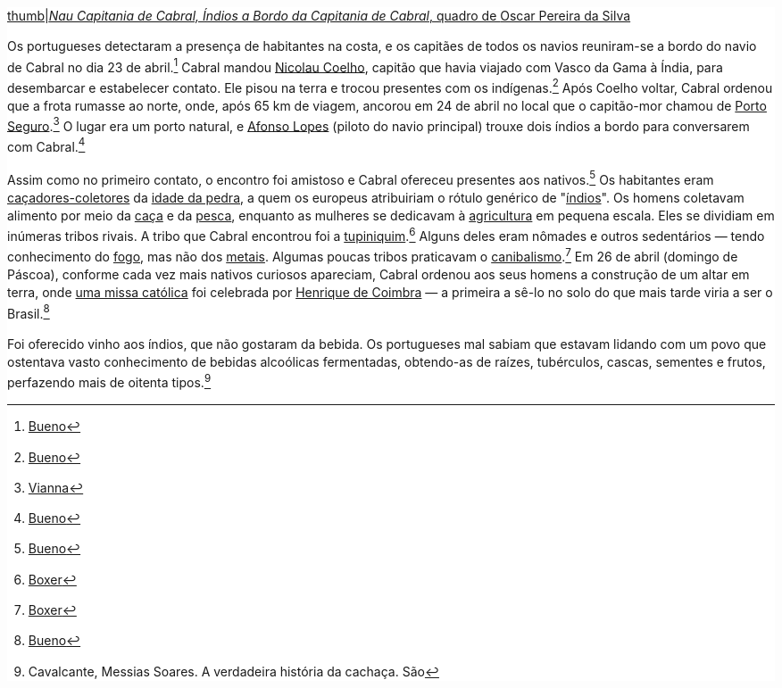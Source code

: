 <a
href="Imagem:Oscar_Pereira_da_Silva_-_Nau_Capitania_de_Cabral,_Índios_a_Bordo_da_Capitania_de_Cabral,_Acervo_do_Museu_Paulista_da_USP.jpg"
class="wikilink"
title="thumb|Nau Capitania de Cabral, Índios a Bordo da Capitania de Cabral, quadro de Oscar Pereira da Silva">thumb|<em>Nau
Capitania de Cabral, Índios a Bordo da Capitania de Cabral</em>, quadro
de <span class="wikilink">Oscar Pereira da Silva</span></a>

Os portugueses detectaram a presença de habitantes na costa, e os
capitães de todos os navios reuniram-se a bordo do navio de Cabral no
dia 23 de abril.[^69] Cabral mandou
<a href="Nicolau_Coelho" class="wikilink" title="Nicolau Coelho">Nicolau
Coelho</a>, capitão que havia viajado com Vasco da Gama à Índia, para
desembarcar e estabelecer contato. Ele pisou na terra e trocou presentes
com os indígenas.[^70] Após Coelho voltar, Cabral ordenou que a frota
rumasse ao norte, onde, após 65 km de viagem, ancorou em 24 de abril no
local que o capitão-mor chamou de
<a href="Porto_Seguro" class="wikilink" title="Porto Seguro">Porto
Seguro</a>.[^71] O lugar era um porto natural, e
<a href="Afonso_Lopes" class="wikilink" title="Afonso Lopes">Afonso
Lopes</a> (piloto do navio principal) trouxe dois índios a bordo para
conversarem com Cabral.[^72]

Assim como no primeiro contato, o encontro foi amistoso e Cabral
ofereceu presentes aos nativos.[^73] Os habitantes eram
<a href="Caçador-coletor" class="wikilink"
title="caçadores-coletores">caçadores-coletores</a> da
<a href="Idade_da_Pedra" class="wikilink" title="idade da pedra">idade
da pedra</a>, a quem os europeus atribuiriam o rótulo genérico de
"<a href="Povos_ameríndios" class="wikilink" title="índios">índios</a>".
Os homens coletavam alimento por meio da
<a href="caça" class="wikilink" title="caça">caça</a> e da
<a href="pesca" class="wikilink" title="pesca">pesca</a>, enquanto as
mulheres se dedicavam à <a href="agricultura" class="wikilink"
title="agricultura">agricultura</a> em pequena escala. Eles se dividiam
em inúmeras tribos rivais. A tribo que Cabral encontrou foi a
<a href="tupiniquim" class="wikilink" title="tupiniquim">tupiniquim</a>.[^74]
Alguns deles eram nômades e outros sedentários — tendo conhecimento do
<a href="fogo" class="wikilink" title="fogo">fogo</a>, mas não dos
<a href="metais" class="wikilink" title="metais">metais</a>. Algumas
poucas tribos praticavam o <a href="canibalismo" class="wikilink"
title="canibalismo">canibalismo</a>.[^75] Em 26 de abril (domingo de
Páscoa), conforme cada vez mais nativos curiosos apareciam, Cabral
ordenou aos seus homens a construção de um altar em terra, onde
<a href="A_primeira_missa_no_Brasil" class="wikilink"
title="uma missa católica">uma missa católica</a> foi celebrada por
<a href="Henrique_de_Coimbra" class="wikilink"
title="Henrique de Coimbra">Henrique de Coimbra</a> — a primeira a sê-lo
no solo do que mais tarde viria a ser o Brasil.[^76]

Foi oferecido vinho aos índios, que não gostaram da bebida. Os
portugueses mal sabiam que estavam lidando com um povo que ostentava
vasto conhecimento de bebidas alcoólicas fermentadas, obtendo-as de
raízes, tubérculos, cascas, sementes e frutos, perfazendo mais de
oitenta tipos.[^77]


[^1]: <a href="#refSubrahmanyam1997" class="wikilink"
[^2]: <a href="#refNewitt2005" class="wikilink" title="Newitt (2005)">Newitt
[^6]: <a href="#refPeres1949" class="wikilink" title="Peres (1949)">Peres
[^8]: <a href="#refGreenlee1995" class="wikilink"
[^10]: <a href="#refPeres1949" class="wikilink" title="Peres (1949)">Peres
[^11]: <a href="#refBueno1998" class="wikilink" title="Bueno (1998)">Bueno
[^13]: <a href="#refEspínola2001" class="wikilink"
[^19]: <a href="#refFernandes1969" class="wikilink"
[^21]: <a href="#refDiffie1977" class="wikilink" title="Diffie (1977)">Diffie
[^22]: <a href="#refPeres1949" class="wikilink" title="Peres (1949)">Peres
[^23]: <a href="#refBoxer2002" class="wikilink" title="Boxer (2002)">Boxer
[^24]: <a href="#refBueno1998" class="wikilink" title="Bueno (1998)">Bueno
[^25]: <a href="#refBoxer2002" class="wikilink" title="Boxer (2002)">Boxer
[^26]: <a href="#refBueno1998" class="wikilink" title="Bueno (1998)">Bueno
[^27]: <a href="#refGreenlee1995" class="wikilink"
[^30]: <a href="#refNewitt2005" class="wikilink" title="Newitt (2005)">Newitt
[^31]: <a href="#refBueno1998" class="wikilink" title="Bueno (1998)">Bueno
[^33]: <a href="#refGreenlee1995" class="wikilink"
[^34]: <a href="#refDiffie1977" class="wikilink" title="Diffie (1977)">Diffie
[^37]: <a href="#refPereira1979" class="wikilink"
[^39]: <a href="#refPereira1979" class="wikilink"
[^40]: <a href="#refMcClymont1914" class="wikilink"
[^41]: <a href="#refSubrahmanyam1997" class="wikilink"
[^42]: <a href="#refBueno1998" class="wikilink" title="Bueno (1998)">Bueno
[^43]: <a href="#refBueno1998" class="wikilink" title="Bueno (1998)">Bueno
[^44]: <a href="#refBueno1998" class="wikilink" title="Bueno (1998)">Bueno
[^48]: <a href="#refBueno1998" class="wikilink" title="Bueno (1998)">Bueno
[^49]: <a href="#refBoxer2002" class="wikilink" title="Boxer (2002)">Boxer
[^51]: <a href="#refDiffie1977" class="wikilink" title="Diffie (1977)">Diffie
[^52]: <a href="#refBueno1998" class="wikilink" title="Bueno (1998)">Bueno
[^53]: <a href="#refVianna1994" class="wikilink" title="Vianna (1994)">Vianna
[^54]: <a href="#refPereira1979" class="wikilink"
[^55]: <a href="#refVarnhagen" class="wikilink" title="Varnhagen">Varnhagen</a>,
[^57]: <a href="#refBueno1998" class="wikilink" title="Bueno (1998)">Bueno
[^59]: <a href="#refBueno1998" class="wikilink" title="Bueno (1998)">Bueno
[^64]: <a href="#refBueno1998" class="wikilink" title="Bueno (1998)">Bueno
[^67]: <a href="#refVarnhagen" class="wikilink" title="Varnhagen">Varnhagen</a>,
[^68]: <a href="#refDiffie1977" class="wikilink" title="Diffie (1977)">Diffie
[^69]: <a href="#refBueno1998" class="wikilink" title="Bueno (1998)">Bueno
[^70]: <a href="#refBueno1998" class="wikilink" title="Bueno (1998)">Bueno
[^71]: <a href="#refVianna1994" class="wikilink" title="Vianna (1994)">Vianna
[^72]: <a href="#refBueno1998" class="wikilink" title="Bueno (1998)">Bueno
[^73]: <a href="#refBueno1998" class="wikilink" title="Bueno (1998)">Bueno
[^74]: <a href="#refBoxer2002" class="wikilink" title="Boxer (2002)">Boxer
[^75]: <a href="#refBoxer2002" class="wikilink" title="Boxer (2002)">Boxer
[^76]: <a href="#refBueno1998" class="wikilink" title="Bueno (1998)">Bueno
[^77]: Cavalcante, Messias Soares. A verdadeira história da cachaça. São
[^79]: <a href="#refBueno1998" class="wikilink" title="Bueno (1998)">Bueno
[^80]: <a href="#refBueno1998" class="wikilink" title="Bueno (1998)">Bueno
[^81]: <a href="#refBueno1998" class="wikilink" title="Bueno (1998)">Bueno
[^82]: <a href="#refGreenlee1995" class="wikilink"
[^83]: <a href="#refMcClymont1914" class="wikilink"
[^84]: <a href="#refDiffie1977" class="wikilink" title="Diffie (1977)">Diffie
[^85]: <a href="#refDiffie1977" class="wikilink" title="Diffie (1977)">Diffie
[^87]: <a href="#refBueno1998" class="wikilink" title="Bueno (1998)">Bueno
[^92]: <a href="#refMcClymont1914" class="wikilink"
[^93]: <a href="#refBueno1998" class="wikilink" title="Bueno (1998)">Bueno
[^94]: <a href="#refGreenlee1995" class="wikilink"
[^96]: <a href="#refMcClymont1914" class="wikilink"
[^98]: <a href="#refMcClymont1914" class="wikilink"
[^99]: <a href="#refGreenlee1995" class="wikilink"
[^100]: <a href="#refGreenlee1995" class="wikilink"
[^101]: <a href="#refMcClymont1914" class="wikilink"
[^102]: <a href="#refBueno1998" class="wikilink" title="Bueno (1998)">Bueno
[^108]: <a href="#refBueno1998" class="wikilink" title="Bueno (1998)">Bueno
[^109]: <a href="#refMcClymont1914" class="wikilink"
[^112]: <a href="#refKurup1997" class="wikilink" title="Kurup (1997)">Kurup
[^122]: <a href="#refGreenlee1995" class="wikilink"
[^123]: <a href="#refGreenlee1995" class="wikilink"
[^124]: <a href="#refGreenlee1995" class="wikilink"
[^125]: <a href="#refGreenlee1995" class="wikilink"
[^126]: <a href="#refGreenlee1995" class="wikilink"
[^131]: <a href="#refGreenlee1995" class="wikilink"
[^132]: <a href="#refBueno1998" class="wikilink" title="Bueno (1998)">Bueno
[^133]: <a href="#refMcClymont1914" class="wikilink"
[^134]: <a href="#refGreenlee1995" class="wikilink"
[^136]: <a href="#refMcClymont1914" class="wikilink"
[^138]: <a href="#refBueno1998" class="wikilink" title="Bueno (1998)">Bueno
[^139]: <a href="#refBueno1998" class="wikilink" title="Bueno (1998)">Bueno
[^140]: <a href="#refGreenlee1995" class="wikilink"
[^141]: <a href="#refEspínola2001" class="wikilink"
[^142]: <a href="#refMcClymont1914" class="wikilink"
[^146]: <a href="#refGreenlee1995" class="wikilink"
[^147]: <a href="#refBueno1998" class="wikilink" title="Bueno (1998)">Bueno
[^149]: <a href="#refMcClymont1914" class="wikilink"
[^150]: <a href="#refNewitt2005" class="wikilink" title="Newitt (2005)">Newitt
[^151]: <a href="#refAbramo1969" class="wikilink" title="Abramo (1969)">Abramo
[^154]: <a href="#refBueno1998" class="wikilink" title="Bueno (1998)">Bueno
[^158]: <a href="#refGreenlee1995" class="wikilink"
[^162]: <a href="#refPresser2006" class="wikilink"
[^168]: <a href="#refGreenlee1995" class="wikilink"
[^171]: <a href="#refAbramo1969" class="wikilink" title="Abramo (1969)">Abramo
[^176]: <a href="#refMcClymont1914" class="wikilink"
[^177]: <a href="#refMcClymont1914" class="wikilink"
[^188]: <a href="#refRevista1840" class="wikilink"
[^189]: <a href="#refVieira2000" class="wikilink" title="Vieira (2000)">Vieira
[^192]: <a href="#refSchwarcz1998" class="wikilink"
[^194]: <a href="#refCalmon1975" class="wikilink" title="Calmon (1975)">Calmon
[^195]: <a href="#refBueno1998" class="wikilink" title="Bueno (1998)">Bueno
[^198]: <a href="#refSmith1990" class="wikilink" title="Smith (1990)">Smith
[^199]: <a href="#refAlves1997" class="wikilink"
[^200]: <a href="#refBerrini2000" class="wikilink"
[^201]: <a href="#refGreenlee1995" class="wikilink"
[^202]: <a href="#refMcClymont1914" class="wikilink"
[^204]: <a href="#refPereira1979" class="wikilink"
[^205]: <a href="#refBueno1998" class="wikilink" title="Bueno (1998)">Bueno
[^206]: <a href="#refVainfas2001" class="wikilink"
[^207]: <a href="#refBueno1998" class="wikilink" title="Bueno (1998)">Bueno
[^210]: <a href="#refCalmon1981" class="wikilink" title="Calmon (1981)">Calmon
[^211]: <a href="#refRamos2008" class="wikilink" title="Ramos 2008">Ramos
[^212]: <a href="#refBarata1991" class="wikilink" title="Barata (1991)">Barata
[^213]: <a href="#refVianna1994" class="wikilink" title="Vianna (1994)">Vianna
[^214]: <a href="#refSkidmore2003" class="wikilink"
[^216]: <a href="#refSmith1990" class="wikilink" title="Smith (1990)">Smith
[^219]: <a href="#refVarnhagen" class="wikilink" title="Varnhagen">Varnhagen</a>,
[^220]: <a href="#refBueno1998" class="wikilink" title="Bueno (1998)">Bueno
[^221]: <a href="#refBarata1991" class="wikilink" title="Barata (1991)">Barata
[^222]: <a href="#refVianna1994" class="wikilink" title="Vianna (1994)">Vianna
[^225]: <a href="#refBueno1998" class="wikilink" title="Bueno (1998)">Bueno
[^226]: <a href="#refVianna1994" class="wikilink" title="Vianna (1994)">Vianna
[^230]: Marques da Costa, Ángela. [*Virando séculos:
[^233]: Padrão, Beatriz. .
[^235]: <a href="#refGreenlee1995" class="wikilink"
[^236]: <a href="#refMcClymont1914" class="wikilink"
[^239]: <a href="#refAbramo1969" class="wikilink" title="Abramo (1969)">Abramo
[^240]: <a href="#refCalmon1981" class="wikilink" title="Calmon (1981)">Calmon
[^242]: <a href="#refVieira2000" class="wikilink" title="Vieira (2000)">Vieira
